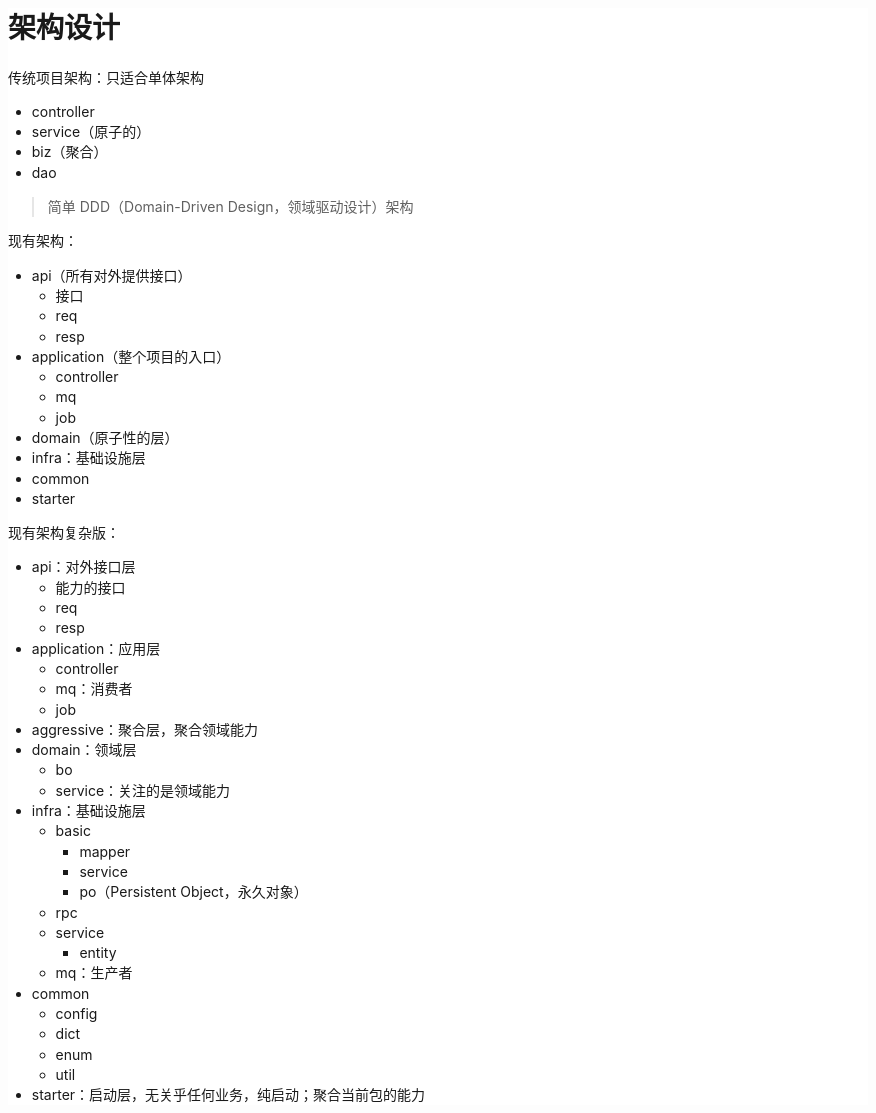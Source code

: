 # 架构设计

传统项目架构：只适合单体架构
- controller
- service（原子的）
- biz（聚合）
- dao

> 简单 DDD（Domain-Driven Design，领域驱动设计）架构

现有架构：
- api（所有对外提供接口）
	- 接口
	- req
	- resp
- application（整个项目的入口）
	- controller
	- mq
	- job
- domain（原子性的层）
- infra：基础设施层
- common
- starter

现有架构复杂版：
- api：对外接口层
	- 能力的接口
	- req
	- resp
- application：应用层
	- controller
	- mq：消费者
	- job
- aggressive：聚合层，聚合领域能力
- domain：领域层
	- bo
	- service：关注的是领域能力
- infra：基础设施层
	- basic
		- mapper
		- service
		- po（Persistent Object，永久对象）
	- rpc
	- service
		- entity
	- mq：生产者
- common
	- config
	- dict
	- enum
	- util
- starter：启动层，无关乎任何业务，纯启动；聚合当前包的能力
